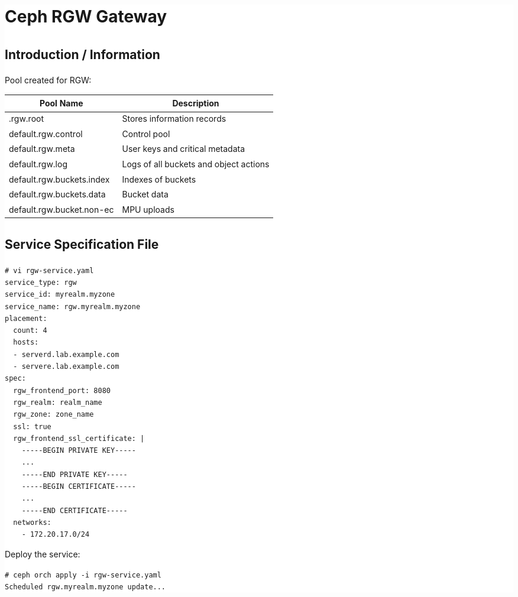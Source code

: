 # Ceph RGW Gateway

## Introduction / Information

Pool created for RGW:

| Pool Name | Description |
| --- | --- |
| .rgw.root | Stores information records | 
| default.rgw.control | Control pool |
| default.rgw.meta | User keys and critical metadata |
| default.rgw.log | Logs of all buckets and object actions | 
| default.rgw.buckets.index | Indexes of buckets |
| default.rgw.buckets.data | Bucket data |
| default.rgw.bucket.non-ec | MPU uploads |


## Service Specification File

```
# vi rgw-service.yaml
service_type: rgw
service_id: myrealm.myzone
service_name: rgw.myrealm.myzone
placement:
  count: 4
  hosts:
  - serverd.lab.example.com
  - servere.lab.example.com
spec:
  rgw_frontend_port: 8080
  rgw_realm: realm_name
  rgw_zone: zone_name
  ssl: true
  rgw_frontend_ssl_certificate: |
    -----BEGIN PRIVATE KEY-----
    ...
    -----END PRIVATE KEY-----
    -----BEGIN CERTIFICATE-----
    ...
    -----END CERTIFICATE-----
  networks:
    - 172.20.17.0/24    
```

Deploy the service:
```
# ceph orch apply -i rgw-service.yaml
Scheduled rgw.myrealm.myzone update...
```
